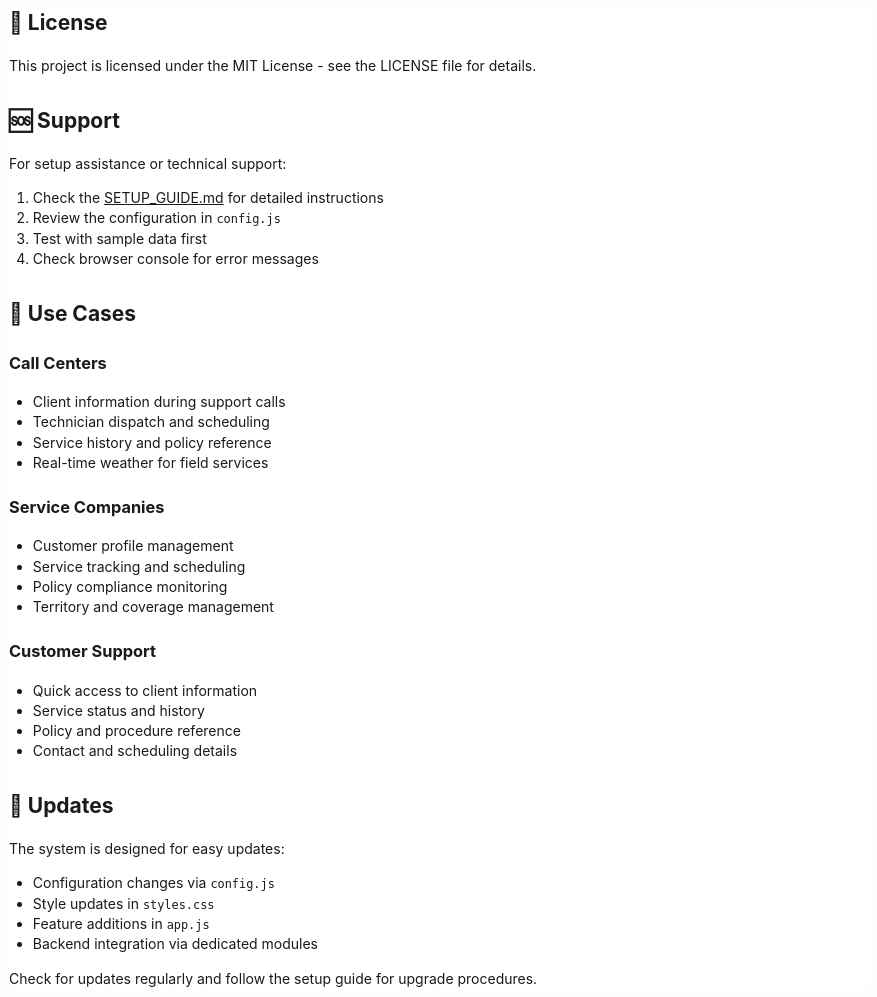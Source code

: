 ## 📄 License

This project is licensed under the MIT License - see the LICENSE file for details.

## 🆘 Support

For setup assistance or technical support:
1. Check the [SETUP_GUIDE.md](SETUP_GUIDE.md) for detailed instructions
2. Review the configuration in `config.js`
3. Test with sample data first
4. Check browser console for error messages

## 🎯 Use Cases

### Call Centers
- Client information during support calls
- Technician dispatch and scheduling
- Service history and policy reference
- Real-time weather for field services

### Service Companies
- Customer profile management
- Service tracking and scheduling
- Policy compliance monitoring
- Territory and coverage management

### Customer Support
- Quick access to client information
- Service status and history
- Policy and procedure reference
- Contact and scheduling details

## 🔄 Updates

The system is designed for easy updates:
- Configuration changes via `config.js`
- Style updates in `styles.css`
- Feature additions in `app.js`
- Backend integration via dedicated modules

Check for updates regularly and follow the setup guide for upgrade procedures.
